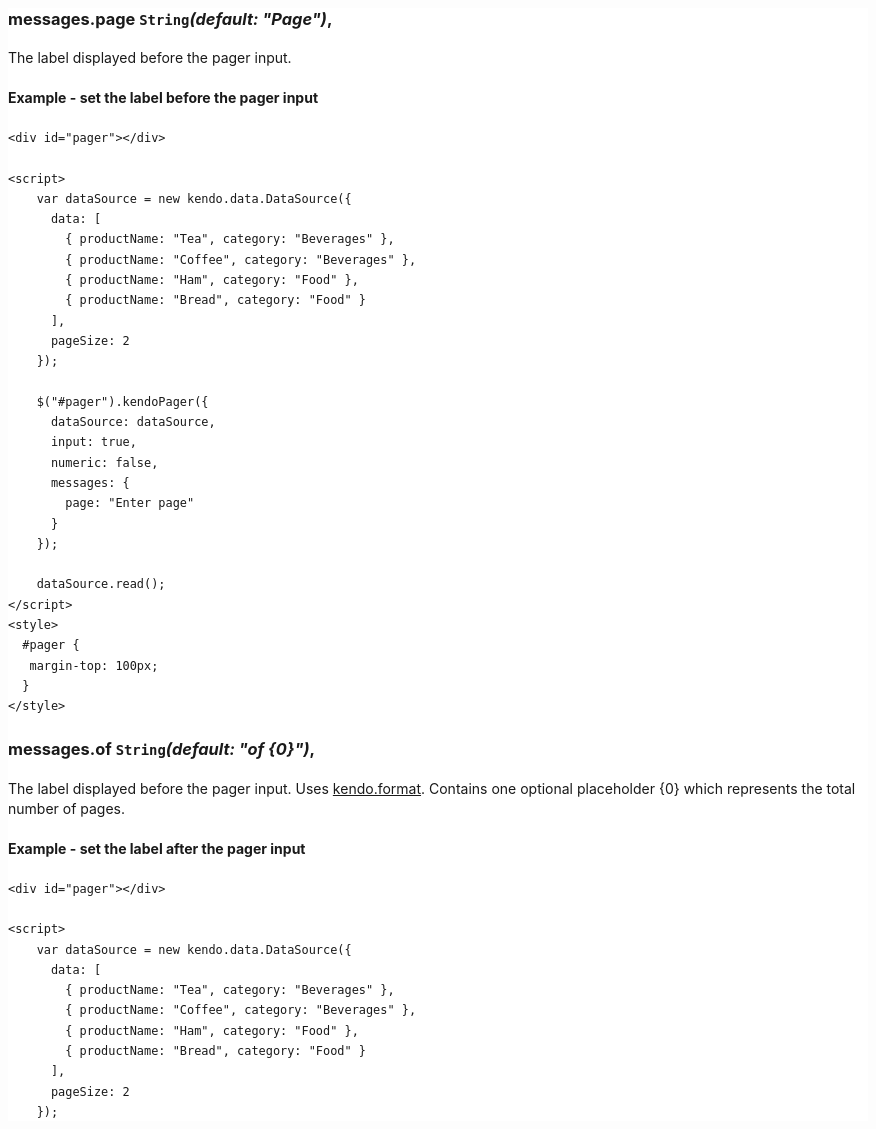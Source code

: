 ### messages.page `String`*(default: "Page")*,
The label displayed before the pager input.

#### Example - set the label before the pager input
    <div id="pager"></div>

    <script>
        var dataSource = new kendo.data.DataSource({
          data: [
            { productName: "Tea", category: "Beverages" },
            { productName: "Coffee", category: "Beverages" },
            { productName: "Ham", category: "Food" },
            { productName: "Bread", category: "Food" }
          ],
          pageSize: 2
        });

        $("#pager").kendoPager({
          dataSource: dataSource,
          input: true,
          numeric: false,
          messages: {
            page: "Enter page"
          }
        });

        dataSource.read();
    </script>
    <style>
      #pager {
       margin-top: 100px;
      }
    </style>

### messages.of `String`*(default: "of {0}")*,
The label displayed before the pager input. Uses [kendo.format](/api/javascript/kendo/methods/format). Contains one optional placeholder {0} which represents the total number of pages.

#### Example - set the label after the pager input
    <div id="pager"></div>

    <script>
        var dataSource = new kendo.data.DataSource({
          data: [
            { productName: "Tea", category: "Beverages" },
            { productName: "Coffee", category: "Beverages" },
            { productName: "Ham", category: "Food" },
            { productName: "Bread", category: "Food" }
          ],
          pageSize: 2
        });
